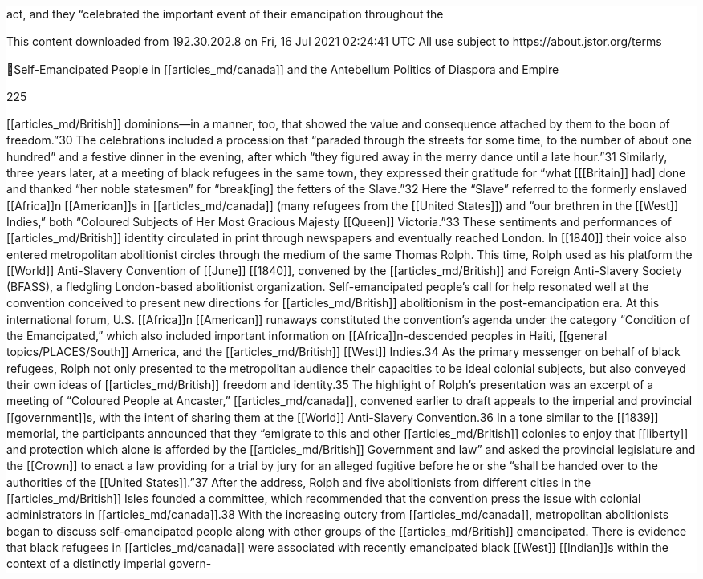 act, and they “celebrated the important event of their emancipation throughout the

This content downloaded from
192.30.202.8 on Fri, 16 Jul 2021 02:24:41 UTC
All use subject to https://about.jstor.org/terms

Self-Emancipated People in [[articles_md/canada]] and the Antebellum Politics of Diaspora and Empire

225

[[articles_md/British]] dominions—in a manner, too, that showed the value and consequence
attached by them to the boon of freedom.”30 The celebrations included a procession
that “paraded through the streets for some time, to the number of about one hundred”
and a festive dinner in the evening, after which “they figured away in the merry
dance until a late hour.”31 Similarly, three years later, at a meeting of black refugees
in the same town, they expressed their gratitude for “what [[[Britain]] had] done and
thanked “her noble statesmen” for “break[ing] the fetters of the Slave.”32 Here the
“Slave” referred to the formerly enslaved [[Africa]]n [[American]]s in [[articles_md/canada]] (many
refugees from the [[United States]]) and “our brethren in the [[West]] Indies,” both
“Coloured Subjects of Her Most Gracious Majesty [[Queen]] Victoria.”33
These sentiments and performances of [[articles_md/British]] identity circulated in print
through newspapers and eventually reached London. In [[1840]] their voice also
entered metropolitan abolitionist circles through the medium of the same Thomas
Rolph. This time, Rolph used as his platform the [[World]] Anti-Slavery Convention
of [[June]] [[1840]], convened by the [[articles_md/British]] and Foreign Anti-Slavery Society (BFASS),
a fledgling London-based abolitionist organization. Self-emancipated people’s
call for help resonated well at the convention conceived to present new directions
for [[articles_md/British]] abolitionism in the post-emancipation era.
At this international forum, U.S. [[Africa]]n [[American]] runaways constituted the
convention’s agenda under the category “Condition of the Emancipated,” which
also included important information on [[Africa]]n-descended peoples in Haiti, [[general topics/PLACES/South]]
America, and the [[articles_md/British]] [[West]] Indies.34 As the primary messenger on behalf of
black refugees, Rolph not only presented to the metropolitan audience their capacities to be ideal colonial subjects, but also conveyed their own ideas of [[articles_md/British]]
freedom and identity.35
The highlight of Rolph’s presentation was an excerpt of a meeting of
“Coloured People at Ancaster,” [[articles_md/canada]], convened earlier to draft appeals to the
imperial and provincial [[government]]s, with the intent of sharing them at the [[World]]
Anti-Slavery Convention.36 In a tone similar to the [[1839]] memorial, the participants announced that they “emigrate to this and other [[articles_md/British]] colonies to enjoy that
[[liberty]] and protection which alone is afforded by the [[articles_md/British]] Government and law”
and asked the provincial legislature and the [[Crown]] to enact a law providing for a
trial by jury for an alleged fugitive before he or she “shall be handed over to the
authorities of the [[United States]].”37 After the address, Rolph and five abolitionists
from different cities in the [[articles_md/British]] Isles founded a committee, which recommended that the convention press the issue with colonial administrators in [[articles_md/canada]].38
With the increasing outcry from [[articles_md/canada]], metropolitan abolitionists began to
discuss self-emancipated people along with other groups of the [[articles_md/British]] emancipated. There is evidence that black refugees in [[articles_md/canada]] were associated with recently
emancipated black [[West]] [[Indian]]s within the context of a distinctly imperial govern-
